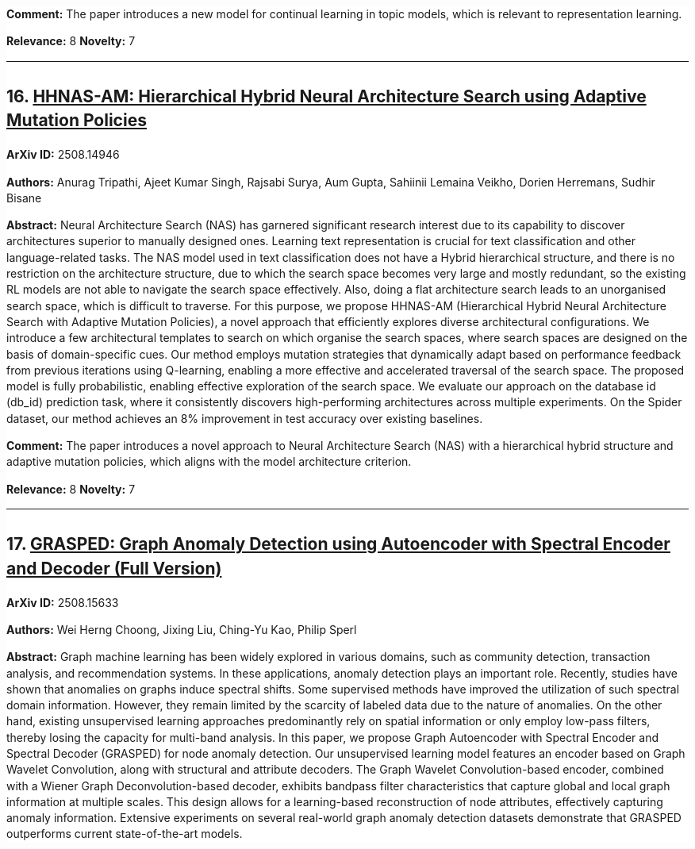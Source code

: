 **Comment:** The paper introduces a new model for continual learning in topic models, which is relevant to representation learning.

**Relevance:** 8
**Novelty:** 7

---

## 16. [HHNAS-AM: Hierarchical Hybrid Neural Architecture Search using Adaptive Mutation Policies](https://arxiv.org/abs/2508.14946) <a id="link16"></a>

**ArXiv ID:** 2508.14946

**Authors:** Anurag Tripathi, Ajeet Kumar Singh, Rajsabi Surya, Aum Gupta, Sahiinii Lemaina Veikho, Dorien Herremans, Sudhir Bisane

**Abstract:** Neural Architecture Search (NAS) has garnered significant research interest due to its capability to discover architectures superior to manually designed ones. Learning text representation is crucial for text classification and other language-related tasks. The NAS model used in text classification does not have a Hybrid hierarchical structure, and there is no restriction on the architecture structure, due to which the search space becomes very large and mostly redundant, so the existing RL models are not able to navigate the search space effectively. Also, doing a flat architecture search leads to an unorganised search space, which is difficult to traverse. For this purpose, we propose HHNAS-AM (Hierarchical Hybrid Neural Architecture Search with Adaptive Mutation Policies), a novel approach that efficiently explores diverse architectural configurations. We introduce a few architectural templates to search on which organise the search spaces, where search spaces are designed on the basis of domain-specific cues. Our method employs mutation strategies that dynamically adapt based on performance feedback from previous iterations using Q-learning, enabling a more effective and accelerated traversal of the search space. The proposed model is fully probabilistic, enabling effective exploration of the search space. We evaluate our approach on the database id (db_id) prediction task, where it consistently discovers high-performing architectures across multiple experiments. On the Spider dataset, our method achieves an 8% improvement in test accuracy over existing baselines.

**Comment:** The paper introduces a novel approach to Neural Architecture Search (NAS) with a hierarchical hybrid structure and adaptive mutation policies, which aligns with the model architecture criterion.

**Relevance:** 8
**Novelty:** 7

---

## 17. [GRASPED: Graph Anomaly Detection using Autoencoder with Spectral Encoder and Decoder (Full Version)](https://arxiv.org/abs/2508.15633) <a id="link17"></a>

**ArXiv ID:** 2508.15633

**Authors:** Wei Herng Choong, Jixing Liu, Ching-Yu Kao, Philip Sperl

**Abstract:** Graph machine learning has been widely explored in various domains, such as community detection, transaction analysis, and recommendation systems. In these applications, anomaly detection plays an important role. Recently, studies have shown that anomalies on graphs induce spectral shifts. Some supervised methods have improved the utilization of such spectral domain information. However, they remain limited by the scarcity of labeled data due to the nature of anomalies. On the other hand, existing unsupervised learning approaches predominantly rely on spatial information or only employ low-pass filters, thereby losing the capacity for multi-band analysis. In this paper, we propose Graph Autoencoder with Spectral Encoder and Spectral Decoder (GRASPED) for node anomaly detection. Our unsupervised learning model features an encoder based on Graph Wavelet Convolution, along with structural and attribute decoders. The Graph Wavelet Convolution-based encoder, combined with a Wiener Graph Deconvolution-based decoder, exhibits bandpass filter characteristics that capture global and local graph information at multiple scales. This design allows for a learning-based reconstruction of node attributes, effectively capturing anomaly information. Extensive experiments on several real-world graph anomaly detection datasets demonstrate that GRASPED outperforms current state-of-the-art models.